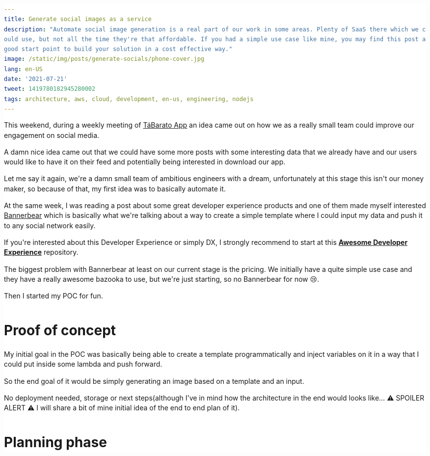```yaml
---
title: Generate social images as a service
description: "Automate social image generation is a real part of our work in some areas. Plenty of SaaS there which we could use, but not all the time they're that affordable. If you had a simple use case like mine, you may find this post a good start point to build your solution in a cost effective way."
image: /static/img/posts/generate-socials/phone-cover.jpg
lang: en-US
date: '2021-07-21'
tweet: 1419780182945280002
tags: architecture, aws, cloud, development, en-us, engineering, nodejs
---
```


This weekend, during a weekly meeting of [TáBarato App](https://www.tabaratoapp.com/) an idea came out on how we as a really small team could improve our engagement on social media.

A damn nice idea came out that we could have some more posts with some interesting data that we already have and our users would like to have it on their feed and potentially being interested in download our app.

Let me say it again, we're a damn small team of ambitious engineers with a dream, unfortunately at this stage this isn't our money maker, so because of that, my first idea was to basically automate it.

At the same week, I was reading a post about some great developer experience products and one of them made myself interested [Bannerbear](https://www.bannerbear.com/) which is basically what we're talking about a way to create a simple template where I could input my data and push it to any social network easily.

If you're interested about this Developer Experience or simply DX, I strongly recommend to start at this **[Awesome Developer Experience](https://github.com/workos-inc/awesome-developer-experience)** repository.

The biggest problem with Bannerbear at least on our current stage is the pricing. We initially have a quite simple use case and they have a really awesome bazooka to use, but we're just starting, so no Bannerbear for now 😢.

Then I started my POC for fun.

# Proof of concept

My initial goal in the POC was basically being able to create a template programmatically and inject variables on it in a way that I could put inside some lambda and push forward.

So the end goal of it would be simply generating an image based on a template and an input.

No deployment needed, storage or next steps(although I've in mind how the architecture in the end would looks like… ⚠️ SPOILER ALERT ⚠️ I will share a bit of mine initial idea of the end to end plan of it).

# Planning phase
